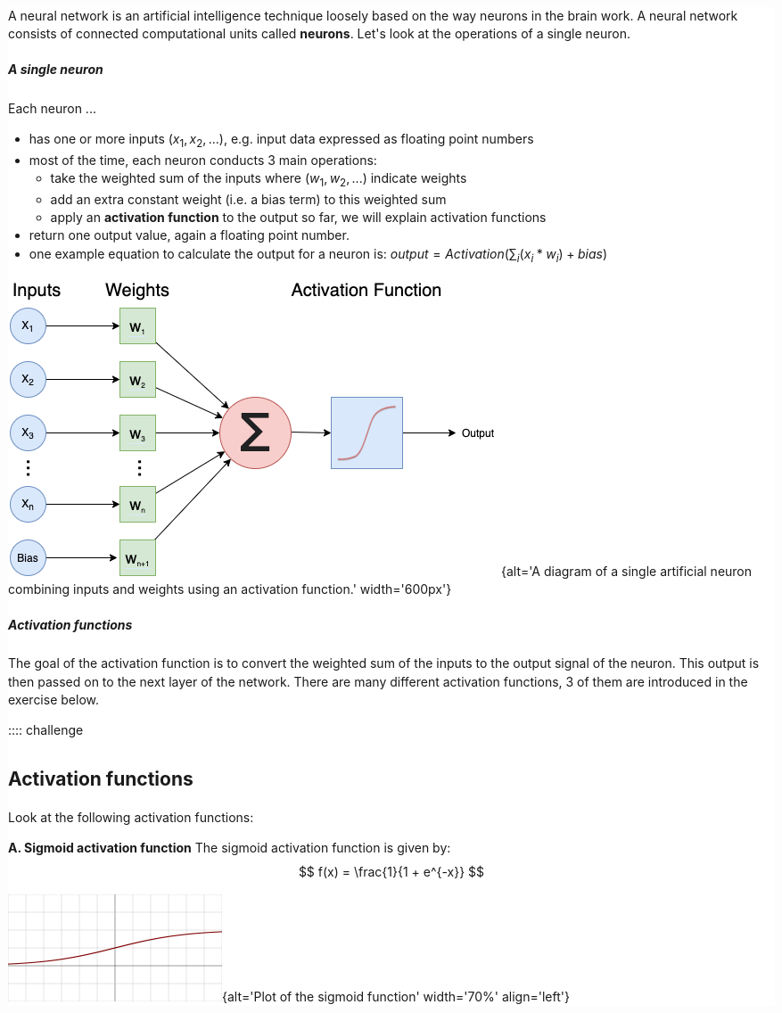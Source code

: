 A neural network is an artificial intelligence technique loosely based on the way neurons in the brain work.
A neural network consists of connected computational units called **neurons**.
Let's look at the operations of a single neuron.

##### A single neuron
 Each neuron ...

- has one or more inputs ($x_1, x_2, ...$), e.g. input data expressed as floating point numbers
- most of the time, each neuron conducts 3 main operations:
  + take the weighted sum of the inputs where ($w_1, w_2, ...$) indicate weights
  + add an extra constant weight (i.e. a bias term) to this weighted sum
  + apply an **activation function** to the output so far, we will explain activation functions
- return one output value, again a floating point number.
- one example equation to calculate the output for a neuron is: $output = Activation(\sum_{i} (x_i*w_i) + bias)$


![](fig/01_neuron.png){alt='A diagram of a single artificial neuron combining inputs and weights using an activation function.' width='600px'}

##### Activation functions
The goal of the activation function is to convert the weighted sum of the inputs to the output signal of the neuron.
This output is then passed on to the next layer of the network.
There are many different activation functions, 3 of them are introduced in the exercise below.

:::: challenge
## Activation functions
Look at the following activation functions:

**A. Sigmoid activation function**
The sigmoid activation function is given by:
$$ f(x) = \frac{1}{1 + e^{-x}} $$

![](fig/01_sigmoid.svg){alt='Plot of the sigmoid function' width='70%' align='left'}
<br clear="all" />
